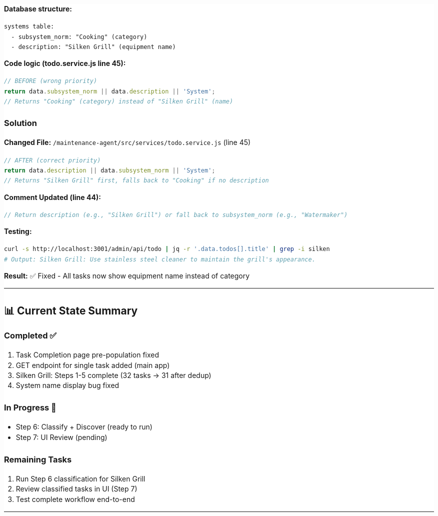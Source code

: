 **Database structure:**
```
systems table:
  - subsystem_norm: "Cooking" (category)
  - description: "Silken Grill" (equipment name)
```

**Code logic (todo.service.js line 45):**
```javascript
// BEFORE (wrong priority)
return data.subsystem_norm || data.description || 'System';
// Returns "Cooking" (category) instead of "Silken Grill" (name)
```

### Solution

**Changed File:** `/maintenance-agent/src/services/todo.service.js` (line 45)

```javascript
// AFTER (correct priority)
return data.description || data.subsystem_norm || 'System';
// Returns "Silken Grill" first, falls back to "Cooking" if no description
```

**Comment Updated (line 44):**
```javascript
// Return description (e.g., "Silken Grill") or fall back to subsystem_norm (e.g., "Watermaker")
```

**Testing:**
```bash
curl -s http://localhost:3001/admin/api/todo | jq -r '.data.todos[].title' | grep -i silken
# Output: Silken Grill: Use stainless steel cleaner to maintain the grill's appearance.
```

**Result:** ✅ Fixed - All tasks now show equipment name instead of category

---

## 📊 Current State Summary

### Completed ✅
1. Task Completion page pre-population fixed
2. GET endpoint for single task added (main app)
3. Silken Grill: Steps 1-5 complete (32 tasks → 31 after dedup)
4. System name display bug fixed

### In Progress 🚧
- Step 6: Classify + Discover (ready to run)
- Step 7: UI Review (pending)

### Remaining Tasks
1. Run Step 6 classification for Silken Grill
2. Review classified tasks in UI (Step 7)
3. Test complete workflow end-to-end

---
